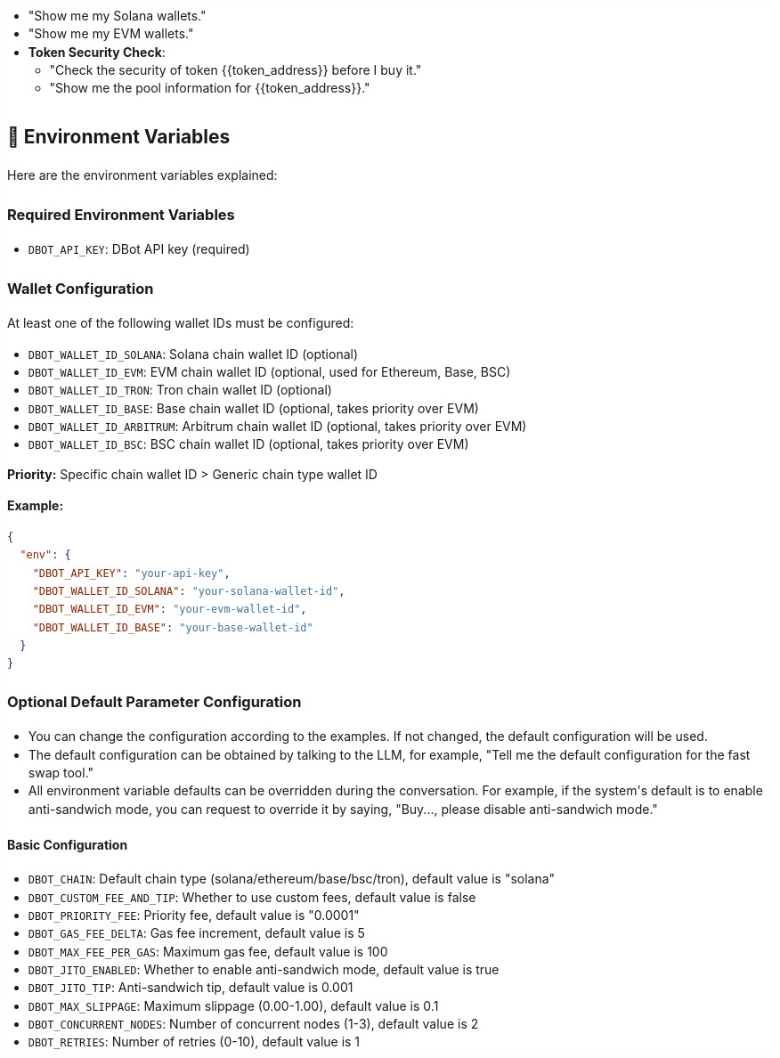   - "Show me my Solana wallets."
  - "Show me my EVM wallets."
- **Token Security Check**:
  - "Check the security of token {{token_address}} before I buy it."
  - "Show me the pool information for {{token_address}}."

## 🌱 Environment Variables

Here are the environment variables explained:

### Required Environment Variables
- `DBOT_API_KEY`: DBot API key (required)

### Wallet Configuration
At least one of the following wallet IDs must be configured:
- `DBOT_WALLET_ID_SOLANA`: Solana chain wallet ID (optional)
- `DBOT_WALLET_ID_EVM`: EVM chain wallet ID (optional, used for Ethereum, Base, BSC)
- `DBOT_WALLET_ID_TRON`: Tron chain wallet ID (optional)
- `DBOT_WALLET_ID_BASE`: Base chain wallet ID (optional, takes priority over EVM)
- `DBOT_WALLET_ID_ARBITRUM`: Arbitrum chain wallet ID (optional, takes priority over EVM)
- `DBOT_WALLET_ID_BSC`: BSC chain wallet ID (optional, takes priority over EVM)

**Priority:** Specific chain wallet ID > Generic chain type wallet ID

**Example:**
```json
{
  "env": {
    "DBOT_API_KEY": "your-api-key",
    "DBOT_WALLET_ID_SOLANA": "your-solana-wallet-id",
    "DBOT_WALLET_ID_EVM": "your-evm-wallet-id",
    "DBOT_WALLET_ID_BASE": "your-base-wallet-id"
  }
}
```

### Optional Default Parameter Configuration
- You can change the configuration according to the examples. If not changed, the default configuration will be used.
- The default configuration can be obtained by talking to the LLM, for example, "Tell me the default configuration for the fast swap tool."
- All environment variable defaults can be overridden during the conversation. For example, if the system's default is to enable anti-sandwich mode, you can request to override it by saying, "Buy..., please disable anti-sandwich mode."

#### Basic Configuration
- `DBOT_CHAIN`: Default chain type (solana/ethereum/base/bsc/tron), default value is "solana"
- `DBOT_CUSTOM_FEE_AND_TIP`: Whether to use custom fees, default value is false
- `DBOT_PRIORITY_FEE`: Priority fee, default value is "0.0001"
- `DBOT_GAS_FEE_DELTA`: Gas fee increment, default value is 5
- `DBOT_MAX_FEE_PER_GAS`: Maximum gas fee, default value is 100
- `DBOT_JITO_ENABLED`: Whether to enable anti-sandwich mode, default value is true
- `DBOT_JITO_TIP`: Anti-sandwich tip, default value is 0.001
- `DBOT_MAX_SLIPPAGE`: Maximum slippage (0.00-1.00), default value is 0.1
- `DBOT_CONCURRENT_NODES`: Number of concurrent nodes (1-3), default value is 2
- `DBOT_RETRIES`: Number of retries (0-10), default value is 1
